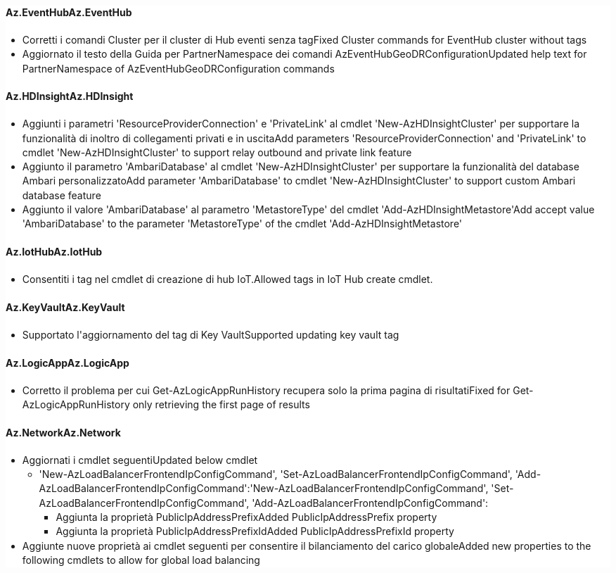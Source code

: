 #### <a name="azeventhub"></a><span data-ttu-id="e5cdf-266">Az.EventHub</span><span class="sxs-lookup"><span data-stu-id="e5cdf-266">Az.EventHub</span></span>
* <span data-ttu-id="e5cdf-267">Corretti i comandi Cluster per il cluster di Hub eventi senza tag</span><span class="sxs-lookup"><span data-stu-id="e5cdf-267">Fixed Cluster commands for EventHub cluster without tags</span></span>
* <span data-ttu-id="e5cdf-268">Aggiornato il testo della Guida per PartnerNamespace dei comandi AzEventHubGeoDRConfiguration</span><span class="sxs-lookup"><span data-stu-id="e5cdf-268">Updated help text for PartnerNamespace of AzEventHubGeoDRConfiguration commands</span></span> 

#### <a name="azhdinsight"></a><span data-ttu-id="e5cdf-269">Az.HDInsight</span><span class="sxs-lookup"><span data-stu-id="e5cdf-269">Az.HDInsight</span></span>
* <span data-ttu-id="e5cdf-270">Aggiunti i parametri 'ResourceProviderConnection' e 'PrivateLink' al cmdlet 'New-AzHDInsightCluster' per supportare la funzionalità di inoltro di collegamenti privati e in uscita</span><span class="sxs-lookup"><span data-stu-id="e5cdf-270">Add parameters 'ResourceProviderConnection' and 'PrivateLink' to cmdlet 'New-AzHDInsightCluster' to support relay outbound and private link feature</span></span>
* <span data-ttu-id="e5cdf-271">Aggiunto il parametro 'AmbariDatabase' al cmdlet 'New-AzHDInsightCluster' per supportare la funzionalità del database Ambari personalizzato</span><span class="sxs-lookup"><span data-stu-id="e5cdf-271">Add parameter 'AmbariDatabase' to cmdlet 'New-AzHDInsightCluster' to support custom Ambari database feature</span></span>
* <span data-ttu-id="e5cdf-272">Aggiunto il valore 'AmbariDatabase' al parametro 'MetastoreType' del cmdlet 'Add-AzHDInsightMetastore'</span><span class="sxs-lookup"><span data-stu-id="e5cdf-272">Add accept value 'AmbariDatabase' to the parameter 'MetastoreType' of the cmdlet 'Add-AzHDInsightMetastore'</span></span>

#### <a name="aziothub"></a><span data-ttu-id="e5cdf-273">Az.IotHub</span><span class="sxs-lookup"><span data-stu-id="e5cdf-273">Az.IotHub</span></span>
* <span data-ttu-id="e5cdf-274">Consentiti i tag nel cmdlet di creazione di hub IoT.</span><span class="sxs-lookup"><span data-stu-id="e5cdf-274">Allowed tags in IoT Hub create cmdlet.</span></span>

#### <a name="azkeyvault"></a><span data-ttu-id="e5cdf-275">Az.KeyVault</span><span class="sxs-lookup"><span data-stu-id="e5cdf-275">Az.KeyVault</span></span>
* <span data-ttu-id="e5cdf-276">Supportato l'aggiornamento del tag di Key Vault</span><span class="sxs-lookup"><span data-stu-id="e5cdf-276">Supported updating key vault tag</span></span>

#### <a name="azlogicapp"></a><span data-ttu-id="e5cdf-277">Az.LogicApp</span><span class="sxs-lookup"><span data-stu-id="e5cdf-277">Az.LogicApp</span></span>
* <span data-ttu-id="e5cdf-278">Corretto il problema per cui Get-AzLogicAppRunHistory recupera solo la prima pagina di risultati</span><span class="sxs-lookup"><span data-stu-id="e5cdf-278">Fixed for Get-AzLogicAppRunHistory only retrieving the first page of results</span></span>

#### <a name="aznetwork"></a><span data-ttu-id="e5cdf-279">Az.Network</span><span class="sxs-lookup"><span data-stu-id="e5cdf-279">Az.Network</span></span>
* <span data-ttu-id="e5cdf-280">Aggiornati i cmdlet seguenti</span><span class="sxs-lookup"><span data-stu-id="e5cdf-280">Updated below cmdlet</span></span> 
    - <span data-ttu-id="e5cdf-281">'New-AzLoadBalancerFrontendIpConfigCommand', 'Set-AzLoadBalancerFrontendIpConfigCommand', 'Add-AzLoadBalancerFrontendIpConfigCommand':</span><span class="sxs-lookup"><span data-stu-id="e5cdf-281">'New-AzLoadBalancerFrontendIpConfigCommand', 'Set-AzLoadBalancerFrontendIpConfigCommand', 'Add-AzLoadBalancerFrontendIpConfigCommand':</span></span>
        - <span data-ttu-id="e5cdf-282">Aggiunta la proprietà PublicIpAddressPrefix</span><span class="sxs-lookup"><span data-stu-id="e5cdf-282">Added PublicIpAddressPrefix property</span></span>
        - <span data-ttu-id="e5cdf-283">Aggiunta la proprietà PublicIpAddressPrefixId</span><span class="sxs-lookup"><span data-stu-id="e5cdf-283">Added PublicIpAddressPrefixId property</span></span>
* <span data-ttu-id="e5cdf-284">Aggiunte nuove proprietà ai cmdlet seguenti per consentire il bilanciamento del carico globale</span><span class="sxs-lookup"><span data-stu-id="e5cdf-284">Added new properties to the following cmdlets to allow for global load balancing</span></span>